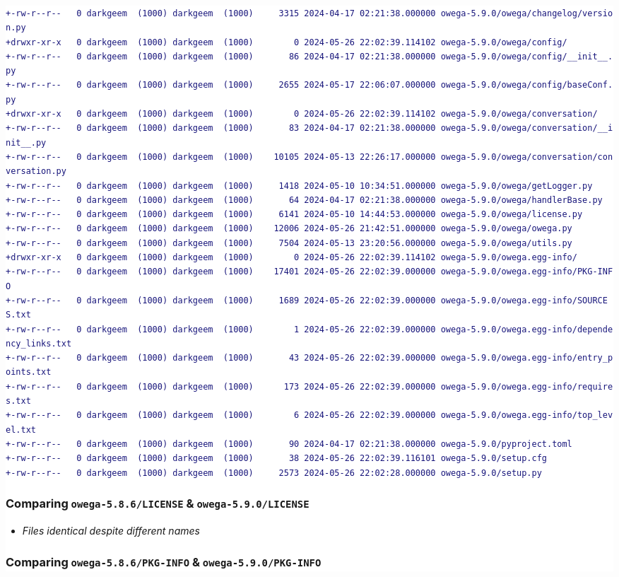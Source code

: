 ```diff
+-rw-r--r--   0 darkgeem  (1000) darkgeem  (1000)     3315 2024-04-17 02:21:38.000000 owega-5.9.0/owega/changelog/version.py
+drwxr-xr-x   0 darkgeem  (1000) darkgeem  (1000)        0 2024-05-26 22:02:39.114102 owega-5.9.0/owega/config/
+-rw-r--r--   0 darkgeem  (1000) darkgeem  (1000)       86 2024-04-17 02:21:38.000000 owega-5.9.0/owega/config/__init__.py
+-rw-r--r--   0 darkgeem  (1000) darkgeem  (1000)     2655 2024-05-17 22:06:07.000000 owega-5.9.0/owega/config/baseConf.py
+drwxr-xr-x   0 darkgeem  (1000) darkgeem  (1000)        0 2024-05-26 22:02:39.114102 owega-5.9.0/owega/conversation/
+-rw-r--r--   0 darkgeem  (1000) darkgeem  (1000)       83 2024-04-17 02:21:38.000000 owega-5.9.0/owega/conversation/__init__.py
+-rw-r--r--   0 darkgeem  (1000) darkgeem  (1000)    10105 2024-05-13 22:26:17.000000 owega-5.9.0/owega/conversation/conversation.py
+-rw-r--r--   0 darkgeem  (1000) darkgeem  (1000)     1418 2024-05-10 10:34:51.000000 owega-5.9.0/owega/getLogger.py
+-rw-r--r--   0 darkgeem  (1000) darkgeem  (1000)       64 2024-04-17 02:21:38.000000 owega-5.9.0/owega/handlerBase.py
+-rw-r--r--   0 darkgeem  (1000) darkgeem  (1000)     6141 2024-05-10 14:44:53.000000 owega-5.9.0/owega/license.py
+-rw-r--r--   0 darkgeem  (1000) darkgeem  (1000)    12006 2024-05-26 21:42:51.000000 owega-5.9.0/owega/owega.py
+-rw-r--r--   0 darkgeem  (1000) darkgeem  (1000)     7504 2024-05-13 23:20:56.000000 owega-5.9.0/owega/utils.py
+drwxr-xr-x   0 darkgeem  (1000) darkgeem  (1000)        0 2024-05-26 22:02:39.114102 owega-5.9.0/owega.egg-info/
+-rw-r--r--   0 darkgeem  (1000) darkgeem  (1000)    17401 2024-05-26 22:02:39.000000 owega-5.9.0/owega.egg-info/PKG-INFO
+-rw-r--r--   0 darkgeem  (1000) darkgeem  (1000)     1689 2024-05-26 22:02:39.000000 owega-5.9.0/owega.egg-info/SOURCES.txt
+-rw-r--r--   0 darkgeem  (1000) darkgeem  (1000)        1 2024-05-26 22:02:39.000000 owega-5.9.0/owega.egg-info/dependency_links.txt
+-rw-r--r--   0 darkgeem  (1000) darkgeem  (1000)       43 2024-05-26 22:02:39.000000 owega-5.9.0/owega.egg-info/entry_points.txt
+-rw-r--r--   0 darkgeem  (1000) darkgeem  (1000)      173 2024-05-26 22:02:39.000000 owega-5.9.0/owega.egg-info/requires.txt
+-rw-r--r--   0 darkgeem  (1000) darkgeem  (1000)        6 2024-05-26 22:02:39.000000 owega-5.9.0/owega.egg-info/top_level.txt
+-rw-r--r--   0 darkgeem  (1000) darkgeem  (1000)       90 2024-04-17 02:21:38.000000 owega-5.9.0/pyproject.toml
+-rw-r--r--   0 darkgeem  (1000) darkgeem  (1000)       38 2024-05-26 22:02:39.116101 owega-5.9.0/setup.cfg
+-rw-r--r--   0 darkgeem  (1000) darkgeem  (1000)     2573 2024-05-26 22:02:28.000000 owega-5.9.0/setup.py
```

### Comparing `owega-5.8.6/LICENSE` & `owega-5.9.0/LICENSE`

 * *Files identical despite different names*

### Comparing `owega-5.8.6/PKG-INFO` & `owega-5.9.0/PKG-INFO`
